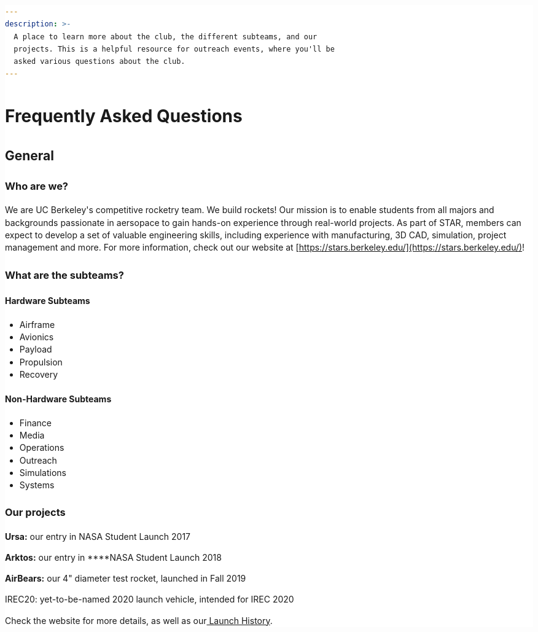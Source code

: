```yaml
---
description: >-
  A place to learn more about the club, the different subteams, and our
  projects. This is a helpful resource for outreach events, where you'll be
  asked various questions about the club.
---
```


# Frequently Asked Questions

## General

### Who are we?

We are UC Berkeley's competitive rocketry team. We build rockets! Our mission is to enable students from all majors and backgrounds passionate in aersopace to gain hands-on experience through real-world projects. As part of STAR, members can expect to develop a set of valuable engineering skills, including experience with manufacturing, 3D CAD, simulation, project management and more. For more information, check out our website at [https://stars.berkeley.edu/](https://stars.berkeley.edu/)!

### What are the subteams? 

#### **Hardware Subteams** 

* Airframe
* Avionics
* Payload
* Propulsion
* Recovery

#### **Non-Hardware Subteams**

* Finance
* Media
* Operations
* Outreach
* Simulations
* Systems

### Our projects 

**Ursa:** our entry in NASA Student Launch 2017

**Arktos:** our entry in ****NASA Student Launch 2018

**AirBears:** our 4" diameter test rocket, launched in Fall 2019

IREC20: yet-to-be-named 2020 launch vehicle, intended for IREC 2020

Check the website for more details, as well as our[ Launch History](history-of-the-team/launch-history/).
